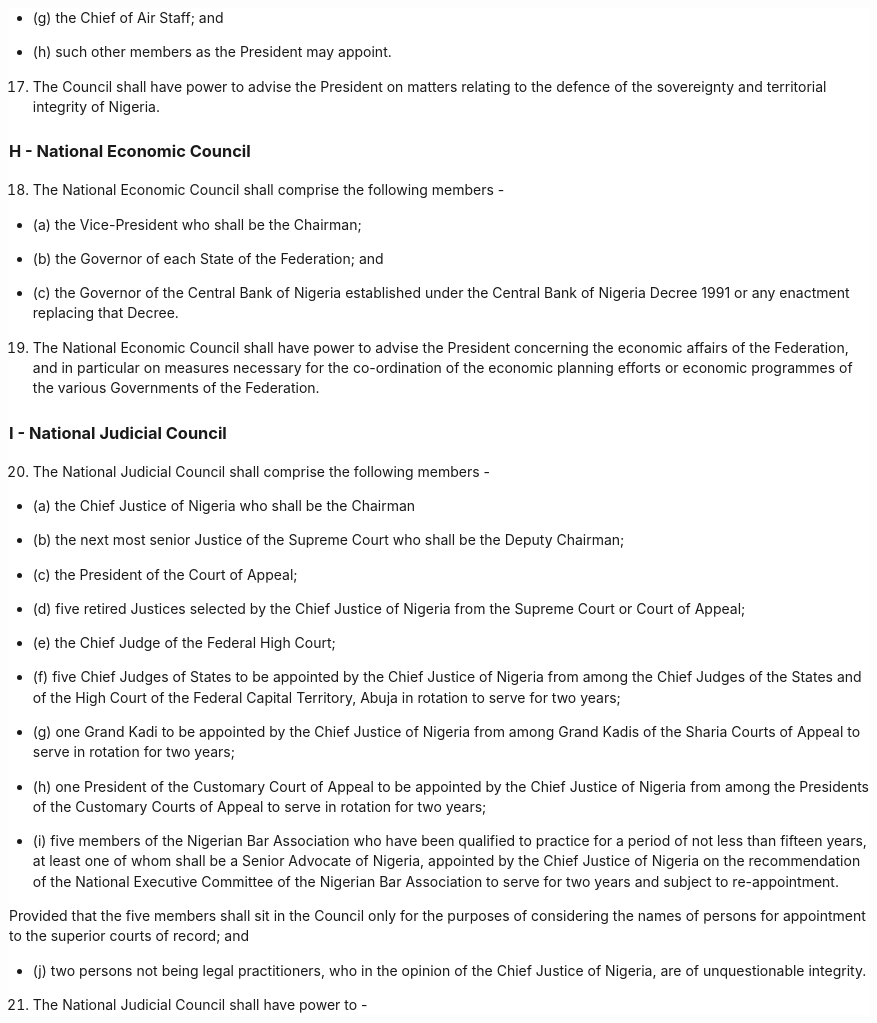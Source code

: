 - (g) the Chief of Air Staff; and

- (h) such other members as the President may appoint.

17. The Council shall have power to advise the President on matters relating to the defence of the sovereignty and territorial integrity of Nigeria.

### H - National Economic Council

18. The National Economic Council shall comprise the following members -

- (a) the Vice-President who shall be the Chairman;

- (b) the Governor of each State of the Federation; and

- (c) the Governor of the Central Bank of Nigeria established under the Central Bank of Nigeria Decree 1991 or any enactment replacing that Decree.

19. The National Economic Council shall have power to advise the President concerning the economic affairs of the Federation, and in particular on measures necessary for the co-ordination of the economic planning efforts or economic programmes of the various Governments of the Federation.

### I - National Judicial Council

20. The National Judicial Council shall comprise the following members -

- (a) the Chief Justice of Nigeria who shall be the Chairman

- (b) the next most senior Justice of the Supreme Court who shall be the Deputy Chairman;

- (c) the President of the Court of Appeal;

- (d) five retired Justices selected by the Chief Justice of Nigeria from the Supreme Court or Court of Appeal;

- (e) the Chief Judge of the Federal High Court;

- (f) five Chief Judges of States to be appointed by the Chief Justice of Nigeria from among the Chief Judges of the States and of the High Court of the Federal Capital Territory, Abuja in rotation to serve for two years;

- (g) one Grand Kadi to be appointed by the Chief Justice of Nigeria from among Grand Kadis of the Sharia Courts of Appeal to serve in rotation for two years;

- (h) one President of the Customary Court of Appeal to be appointed by the Chief Justice of Nigeria from among the Presidents of the Customary Courts of Appeal to serve in rotation for two years;

- (i) five members of the Nigerian Bar Association who have been qualified to practice for a period of not less than fifteen years, at least one of whom shall be a Senior Advocate of Nigeria, appointed by the Chief Justice of Nigeria on the recommendation of the National Executive Committee of the Nigerian Bar Association to serve for two years and subject to re-appointment.

Provided that the five members shall sit in the Council only for the purposes of considering the names of persons for appointment to the superior courts of record; and

- (j) two persons not being legal practitioners, who in the opinion of the Chief Justice of Nigeria, are of unquestionable integrity.

21. The National Judicial Council shall have power to -
